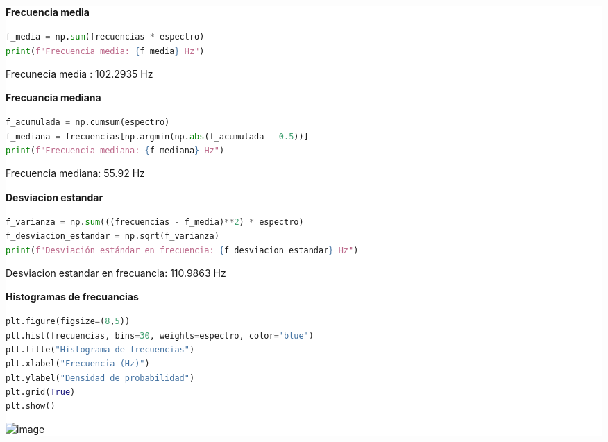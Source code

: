 **Frecuencia media**
```python
f_media = np.sum(frecuencias * espectro)
print(f"Frecuencia media: {f_media} Hz")
```
Frecunecia media  : 102.2935 Hz

**Frecuancia mediana**
```python
f_acumulada = np.cumsum(espectro)
f_mediana = frecuencias[np.argmin(np.abs(f_acumulada - 0.5))]
print(f"Frecuencia mediana: {f_mediana} Hz")
```
Frecuencia mediana: 55.92 Hz

**Desviacion estandar**
```python
f_varianza = np.sum(((frecuencias - f_media)**2) * espectro)
f_desviacion_estandar = np.sqrt(f_varianza)
print(f"Desviación estándar en frecuencia: {f_desviacion_estandar} Hz")
```
Desviacion estandar en frecuancia: 110.9863 Hz

**Histogramas de frecuancias**
```python
plt.figure(figsize=(8,5))
plt.hist(frecuencias, bins=30, weights=espectro, color='blue')
plt.title("Histograma de frecuencias")
plt.xlabel("Frecuencia (Hz)")
plt.ylabel("Densidad de probabilidad")
plt.grid(True)
plt.show()
```
<img width="772" height="513" alt="image" src="https://github.com/user-attachments/assets/311db35a-6768-468d-aaf5-fed35cf6a82f" />




